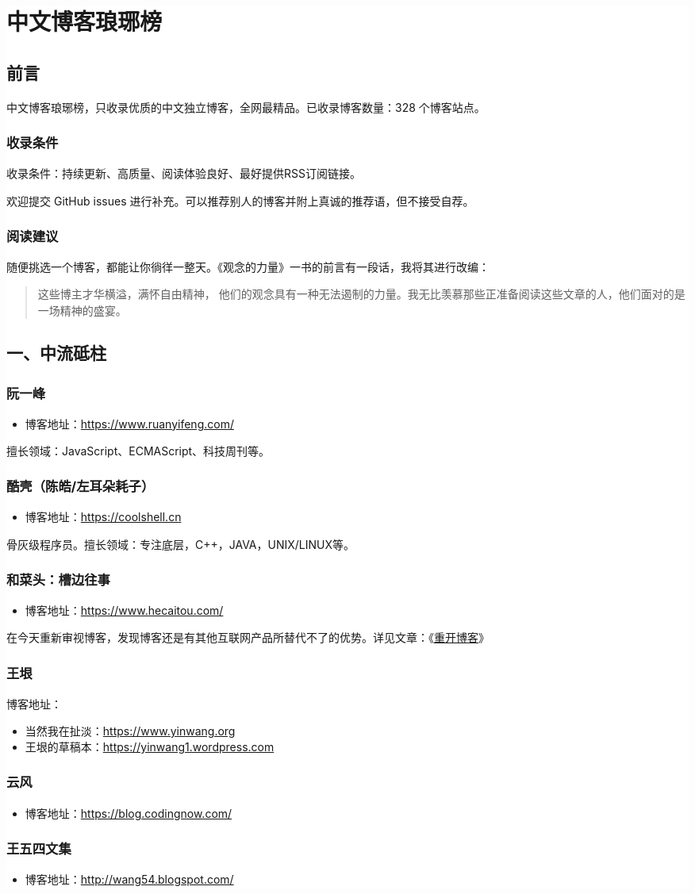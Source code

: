 # 中文博客琅琊榜


## 前言

中文博客琅琊榜，只收录优质的中文独立博客，全网最精品。已收录博客数量：328 个博客站点。

### 收录条件

收录条件：持续更新、高质量、阅读体验良好、最好提供RSS订阅链接。

欢迎提交 GitHub issues 进行补充。可以推荐别人的博客并附上真诚的推荐语，但不接受自荐。

### 阅读建议

随便挑选一个博客，都能让你徜徉一整天。《观念的力量》一书的前言有一段话，我将其进行改编：

> 这些博主才华横溢，满怀自由精神， 他们的观念具有一种无法遏制的力量。我无比羡慕那些正准备阅读这些文章的人，他们面对的是一场精神的盛宴。

## 一、中流砥柱

### 阮一峰

- 博客地址：https://www.ruanyifeng.com/

擅长领域：JavaScript、ECMAScript、科技周刊等。

### 酷壳（陈皓/左耳朵耗子）

- 博客地址：https://coolshell.cn

骨灰级程序员。擅长领域：专注底层，C++，JAVA，UNIX/LINUX等。

### 和菜头：槽边往事

- 博客地址：https://www.hecaitou.com/

在今天重新审视博客，发现博客还是有其他互联网产品所替代不了的优势。详见文章：《[重开博客](https://www.hecaitou.com/2023/05/Reload-blog.html)》

### 王垠

博客地址：

- 当然我在扯淡：https://www.yinwang.org
- 王垠的草稿本：https://yinwang1.wordpress.com

### 云风

- 博客地址：https://blog.codingnow.com/

### 王五四文集

- 博客地址：http://wang54.blogspot.com/
